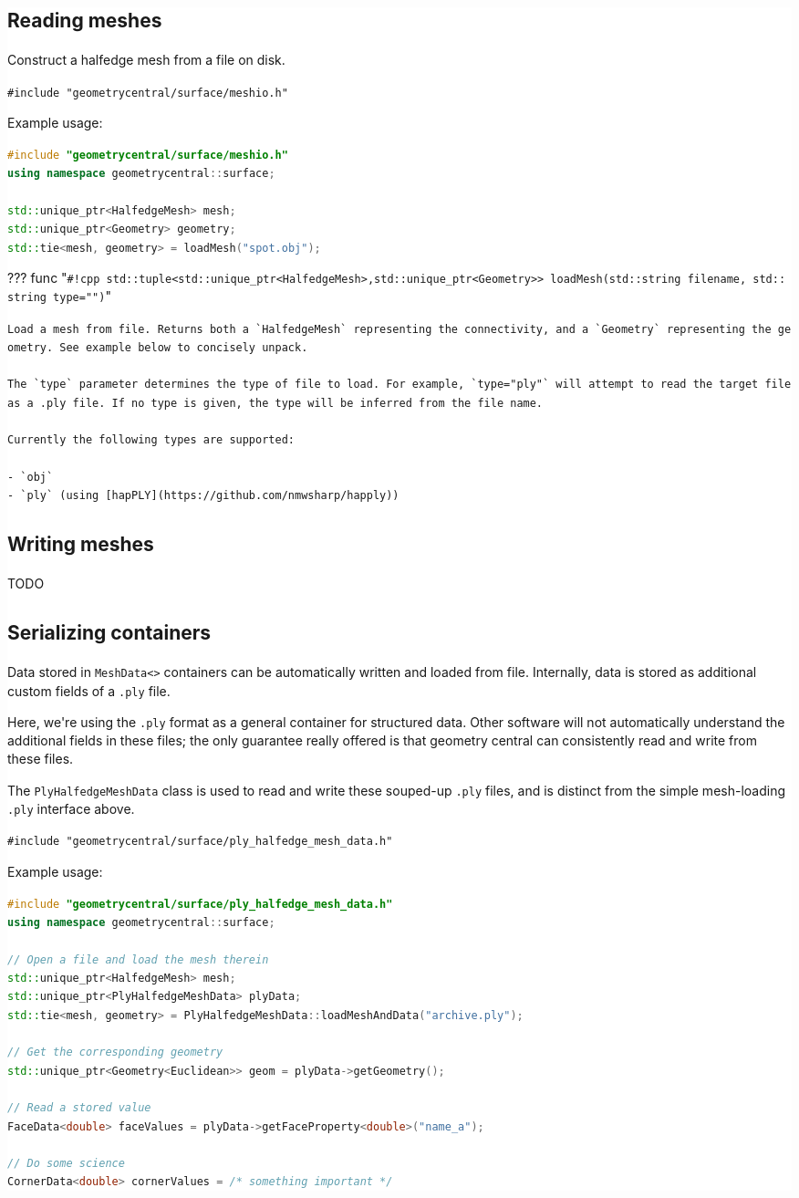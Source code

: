 ## Reading meshes

Construct a halfedge mesh from a file on disk.

`#include "geometrycentral/surface/meshio.h"`

Example usage:
```cpp
#include "geometrycentral/surface/meshio.h"
using namespace geometrycentral::surface;

std::unique_ptr<HalfedgeMesh> mesh;
std::unique_ptr<Geometry> geometry;
std::tie<mesh, geometry> = loadMesh("spot.obj"); 
```

??? func "`#!cpp std::tuple<std::unique_ptr<HalfedgeMesh>,std::unique_ptr<Geometry>> loadMesh(std::string filename, std::string type="")`"

    Load a mesh from file. Returns both a `HalfedgeMesh` representing the connectivity, and a `Geometry` representing the geometry. See example below to concisely unpack.

    The `type` parameter determines the type of file to load. For example, `type="ply"` will attempt to read the target file as a .ply file. If no type is given, the type will be inferred from the file name. 

    Currently the following types are supported:
    
    - `obj`
    - `ply` (using [hapPLY](https://github.com/nmwsharp/happly))

## Writing meshes

TODO

## Serializing containers 

Data stored in `MeshData<>` containers can be automatically written and loaded from file. Internally, data is stored as additional custom fields of a `.ply` file.

Here, we're using the `.ply` format as a general container for structured data. Other software will not automatically understand the additional fields in these files; the only guarantee really offered is that geometry central can consistently read and write from these files.

The `PlyHalfedgeMeshData` class is used to read and write these souped-up `.ply` files, and is distinct from the simple mesh-loading `.ply` interface above.

`#include "geometrycentral/surface/ply_halfedge_mesh_data.h"`

Example usage:

```cpp
#include "geometrycentral/surface/ply_halfedge_mesh_data.h"
using namespace geometrycentral::surface;

// Open a file and load the mesh therein
std::unique_ptr<HalfedgeMesh> mesh;
std::unique_ptr<PlyHalfedgeMeshData> plyData;
std::tie<mesh, geometry> = PlyHalfedgeMeshData::loadMeshAndData("archive.ply"); 

// Get the corresponding geometry
std::unique_ptr<Geometry<Euclidean>> geom = plyData->getGeometry();

// Read a stored value
FaceData<double> faceValues = plyData->getFaceProperty<double>("name_a");

// Do some science
CornerData<double> cornerValues = /* something important */
```